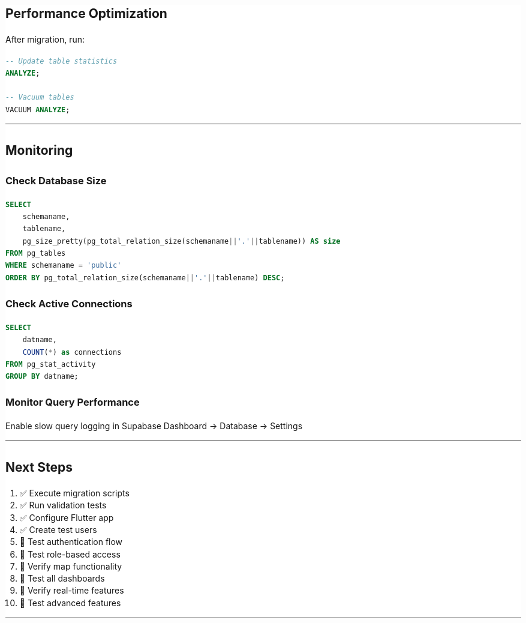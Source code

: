 
## Performance Optimization

After migration, run:

```sql
-- Update table statistics
ANALYZE;

-- Vacuum tables
VACUUM ANALYZE;
```

---

## Monitoring

### Check Database Size
```sql
SELECT 
    schemaname,
    tablename,
    pg_size_pretty(pg_total_relation_size(schemaname||'.'||tablename)) AS size
FROM pg_tables
WHERE schemaname = 'public'
ORDER BY pg_total_relation_size(schemaname||'.'||tablename) DESC;
```

### Check Active Connections
```sql
SELECT 
    datname,
    COUNT(*) as connections
FROM pg_stat_activity
GROUP BY datname;
```

### Monitor Query Performance
Enable slow query logging in Supabase Dashboard → Database → Settings

---

## Next Steps

1. ✅ Execute migration scripts
2. ✅ Run validation tests
3. ✅ Configure Flutter app
4. ✅ Create test users
5. 🔄 Test authentication flow
6. 🔄 Test role-based access
7. 🔄 Verify map functionality
8. 🔄 Test all dashboards
9. 🔄 Verify real-time features
10. 🔄 Test advanced features

---